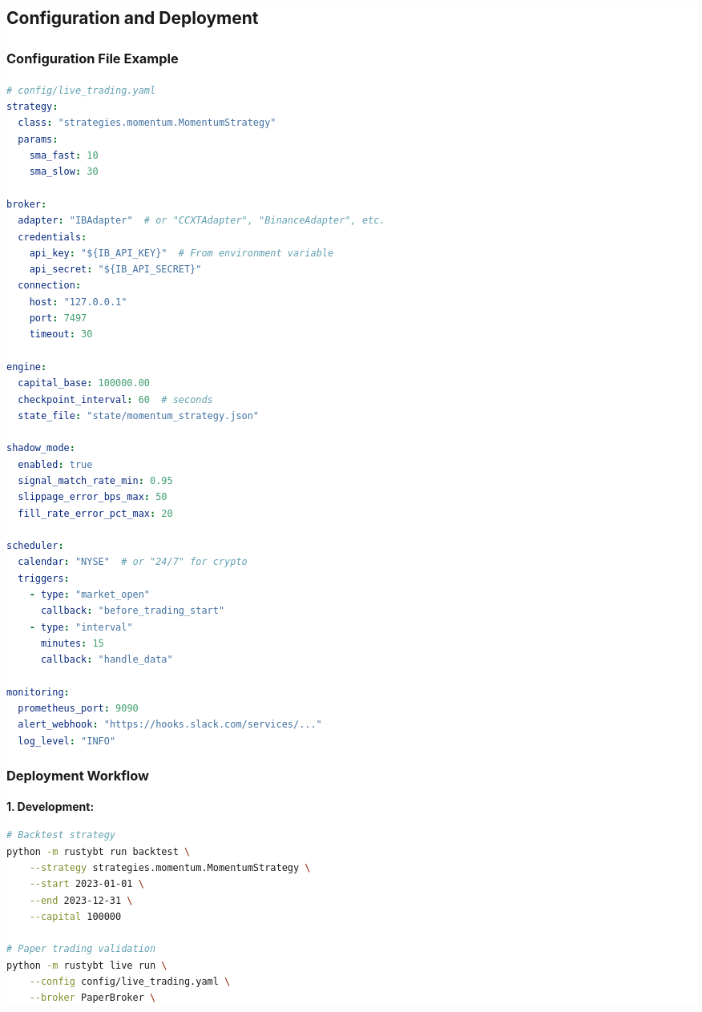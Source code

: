 ## Configuration and Deployment

### Configuration File Example

```yaml
# config/live_trading.yaml
strategy:
  class: "strategies.momentum.MomentumStrategy"
  params:
    sma_fast: 10
    sma_slow: 30

broker:
  adapter: "IBAdapter"  # or "CCXTAdapter", "BinanceAdapter", etc.
  credentials:
    api_key: "${IB_API_KEY}"  # From environment variable
    api_secret: "${IB_API_SECRET}"
  connection:
    host: "127.0.0.1"
    port: 7497
    timeout: 30

engine:
  capital_base: 100000.00
  checkpoint_interval: 60  # seconds
  state_file: "state/momentum_strategy.json"

shadow_mode:
  enabled: true
  signal_match_rate_min: 0.95
  slippage_error_bps_max: 50
  fill_rate_error_pct_max: 20

scheduler:
  calendar: "NYSE"  # or "24/7" for crypto
  triggers:
    - type: "market_open"
      callback: "before_trading_start"
    - type: "interval"
      minutes: 15
      callback: "handle_data"

monitoring:
  prometheus_port: 9090
  alert_webhook: "https://hooks.slack.com/services/..."
  log_level: "INFO"
```

### Deployment Workflow

**1. Development:**
```bash
# Backtest strategy
python -m rustybt run backtest \
    --strategy strategies.momentum.MomentumStrategy \
    --start 2023-01-01 \
    --end 2023-12-31 \
    --capital 100000

# Paper trading validation
python -m rustybt live run \
    --config config/live_trading.yaml \
    --broker PaperBroker \
```